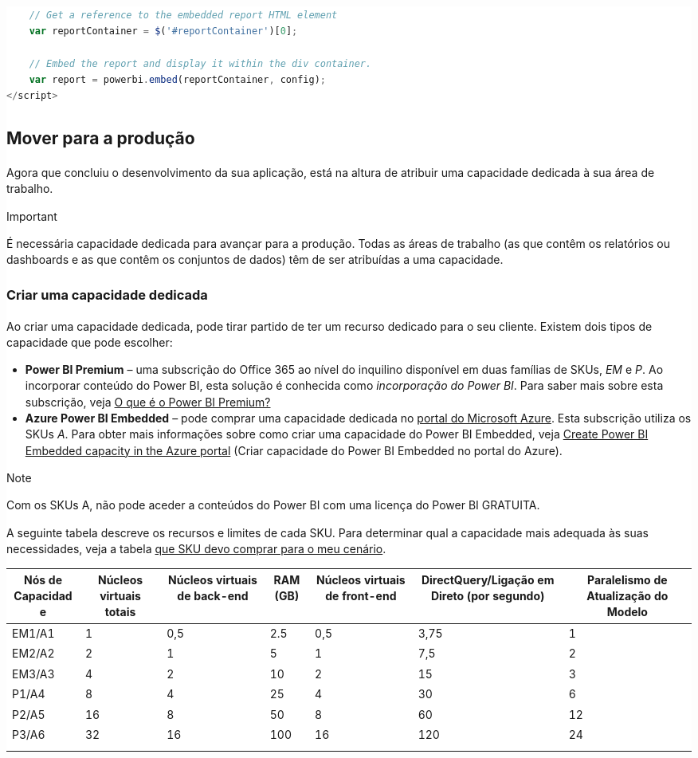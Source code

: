 ```javascript
    // Get a reference to the embedded report HTML element
    var reportContainer = $('#reportContainer')[0];

    // Embed the report and display it within the div container.
    var report = powerbi.embed(reportContainer, config);
</script>
```

## <a name="move-to-production"></a>Mover para a produção

Agora que concluiu o desenvolvimento da sua aplicação, está na altura de atribuir uma capacidade dedicada à sua área de trabalho. 

> [!Important]
> É necessária capacidade dedicada para avançar para a produção. Todas as áreas de trabalho (as que contêm os relatórios ou dashboards e as que contêm os conjuntos de dados) têm de ser atribuídas a uma capacidade.

### <a name="create-a-dedicated-capacity"></a>Criar uma capacidade dedicada

Ao criar uma capacidade dedicada, pode tirar partido de ter um recurso dedicado para o seu cliente. Existem dois tipos de capacidade que pode escolher:
* **Power BI Premium** – uma subscrição do Office 365 ao nível do inquilino disponível em duas famílias de SKUs, *EM* e *P*. Ao incorporar conteúdo do Power BI, esta solução é conhecida como *incorporação do Power BI*. Para saber mais sobre esta subscrição, veja [O que é o Power BI Premium?](../service-premium-what-is.md)
* **Azure Power BI Embedded** – pode comprar uma capacidade dedicada no [portal do Microsoft Azure](https://portal.azure.com). Esta subscrição utiliza os SKUs *A*. Para obter mais informações sobre como criar uma capacidade do Power BI Embedded, veja [Create Power BI Embedded capacity in the Azure portal](azure-pbie-create-capacity.md) (Criar capacidade do Power BI Embedded no portal do Azure).
> [!NOTE]
> Com os SKUs A, não pode aceder a conteúdos do Power BI com uma licença do Power BI GRATUITA.

A seguinte tabela descreve os recursos e limites de cada SKU. Para determinar qual a capacidade mais adequada às suas necessidades, veja a tabela [que SKU devo comprar para o meu cenário](https://docs.microsoft.com/power-bi/developer/embedded-faq#power-bi-now-offers-three-skus-for-embedding-a-skus-em-skus-and-p-skus-which-one-should-i-purchase-for-my-scenario).

| Nós de Capacidade | Núcleos virtuais totais | Núcleos virtuais de back-end | RAM (GB) | Núcleos virtuais de front-end | DirectQuery/Ligação em Direto (por segundo) | Paralelismo de Atualização do Modelo |
| --- | --- | --- | --- | --- | --- | --- |
| EM1/A1 | 1 | 0,5 | 2.5 | 0,5 | 3,75 | 1 |
| EM2/A2 | 2 | 1 | 5 | 1 | 7,5 | 2 |
| EM3/A3 | 4 | 2 | 10 | 2 | 15 | 3 |
| P1/A4 | 8 | 4 | 25 | 4 | 30 | 6 |
| P2/A5 | 16 | 8 | 50 | 8 | 60 | 12 |
| P3/A6 | 32 | 16 | 100 | 16 | 120 | 24 |
| | | | | | | |
